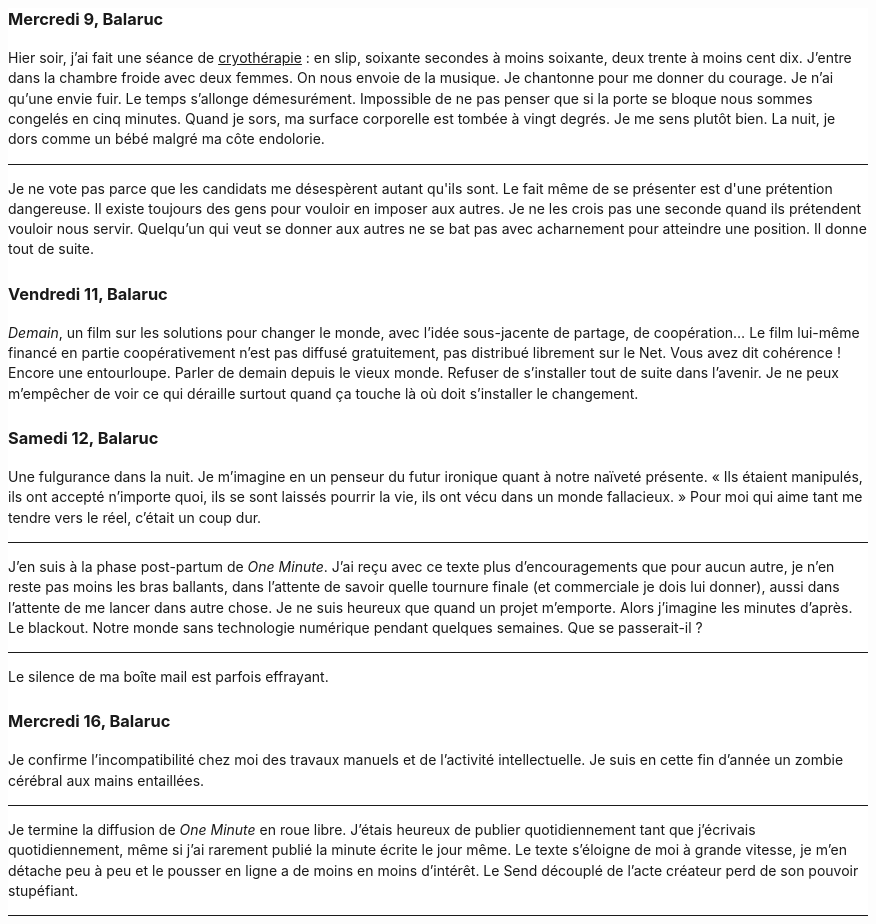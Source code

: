 ### Mercredi 9, Balaruc

Hier soir, j’ai fait une séance de [cryothérapie](http://cryopole.com/) : en slip, soixante secondes à moins soixante, deux trente à moins cent dix. J’entre dans la chambre froide avec deux femmes. On nous envoie de la musique. Je chantonne pour me donner du courage. Je n’ai qu’une envie fuir. Le temps s’allonge démesurément. Impossible de ne pas penser que si la porte se bloque nous sommes congelés en cinq minutes. Quand je sors, ma surface corporelle est tombée à vingt degrés. Je me sens plutôt bien. La nuit, je dors comme un bébé malgré ma côte endolorie.

---

Je ne vote pas parce que les candidats me désespèrent autant qu'ils sont. Le fait même de se présenter est d'une prétention dangereuse. Il existe toujours des gens pour vouloir en imposer aux autres. Je ne les crois pas une seconde quand ils prétendent vouloir nous servir. Quelqu’un qui veut se donner aux autres ne se bat pas avec acharnement pour atteindre une position. Il donne tout de suite.

### Vendredi 11, Balaruc

*Demain*, un film sur les solutions pour changer le monde, avec l’idée sous-jacente de partage, de coopération… Le film lui-même financé en partie coopérativement n’est pas diffusé gratuitement, pas distribué librement sur le Net. Vous avez dit cohérence ! Encore une entourloupe. Parler de demain depuis le vieux monde. Refuser de s’installer tout de suite dans l’avenir. Je ne peux m’empêcher de voir ce qui déraille surtout quand ça touche là où doit s’installer le changement.

### Samedi 12, Balaruc

Une fulgurance dans la nuit. Je m’imagine en un penseur du futur ironique quant à notre naïveté présente. « Ils étaient manipulés, ils ont accepté n’importe quoi, ils se sont laissés pourrir la vie, ils ont vécu dans un monde fallacieux. » Pour moi qui aime tant me tendre vers le réel, c’était un coup dur.

---

J’en suis à la phase post-partum de *One Minute*. J’ai reçu avec ce texte plus d’encouragements que pour aucun autre, je n’en reste pas moins les bras ballants, dans l’attente de savoir quelle tournure finale (et commerciale je dois lui donner), aussi dans l’attente de me lancer dans autre chose. Je ne suis heureux que quand un projet m’emporte. Alors j’imagine les minutes d’après. Le blackout. Notre monde sans technologie numérique pendant quelques semaines. Que se passerait-il ?

---

Le silence de ma boîte mail est parfois effrayant.

### Mercredi 16, Balaruc

Je confirme l’incompatibilité chez moi des travaux manuels et de l’activité intellectuelle. Je suis en cette fin d’année un zombie cérébral aux mains entaillées.

---

Je termine la diffusion de *One Minute* en roue libre. J’étais heureux de publier quotidiennement tant que j’écrivais quotidiennement, même si j’ai rarement publié la minute écrite le jour même. Le texte s’éloigne de moi à grande vitesse, je m’en détache peu à peu et le pousser en ligne a de moins en moins d’intérêt. Le Send découplé de l’acte créateur perd de son pouvoir stupéfiant.

---